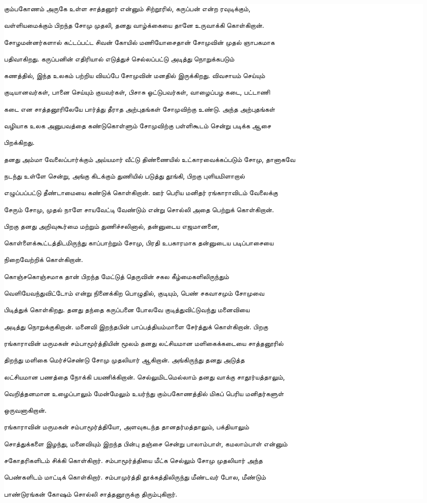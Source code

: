 

கும்பகோணம் அருகே உள்ள சாத்தனூர் என்னும் சிற்றூரில், கருப்பன் என்ற ரவுடிக்கும்,

வள்ளியமைக்கும் பிறந்த சோமு முதலி, தனது வாழ்க்கையை தானே உருவாக்கி கொள்கிறான்.

சோழமன்னர்களால் கட்டப்பட்ட சிவன் கோயில் மணியோசைதான் சோமுவின் முதல் ஞாபகமாக

பதிவாகிறது. கருப்பனின் எதிரியால் எடுத்துச் செல்லப்பட்டு அடித்து நொறுக்கபடும்

கணத்தில், இந்த உலகம் பற்றிய வியப்பே சோமுவின் மனதில் இருக்கிறது. விவசாயம் செய்யும்

குடியானவர்கள், பானை செய்யும் குயவர்கள், பிசாசு ஓட்டுபவர்கள், வாழைப்பழ கடை, பட்டாணி

கடை என சாத்தனூரிலேயே பார்த்து தீராத அற்புதங்கள் சோமுவிற்கு உண்டு. அந்த அற்புதங்கள்

வழியாக உலக அனுபவத்தை கண்டுகொள்ளும் சோமுவிற்கு பள்ளிகூடம் சென்று படிக்க ஆசை

பிறக்கிறது.



தனது அம்மா வேலைப்பார்க்கும் அய்யமார் வீட்டு திண்ணையில் உட்காரவைக்கப்படும் சோமு, தானாகவே

நடந்து உள்ளே சென்று, அங்கு கிடக்கும் துணியில் படுத்து தூங்கி, பிறகு புளியமிளாறால்

எழுப்பப்பட்டு தீண்டாமையை கண்டுக் கொள்கிறான். ஊர் பெரிய மனிதர் ரங்காராவிடம் வேலைக்கு

சேரும் சோமு, முதல் நாளே சாயவேட்டி வேண்டும் என்று சொல்லி அதை பெற்றுக் கொள்கிறான்.

பிறகு தனது அறிவுகூர்மை மற்றும் துணிச்சலினால், தன்னுடைய எஜமானனை,

கொள்ளைக்கூட்டத்திடமிருந்து காப்பாற்றும் சோமு, பிரதி உபகாரமாக தன்னுடைய படிப்பாசையை

நிறைவேற்றிக் கொள்கிறான்.



கொஞ்சகொஞ்சமாக தான் பிறந்த மேட்டுத் தெருவின் சகல கீழ்மைகளிலிருந்தும்

வெளியேவந்துவிட்டோம் என்று நினைக்கிற பொழுதில், குடியும், பெண் சகவாசமும் சோமுவை

பிடித்துக் கொள்கிறது. தனது தந்தை கருப்பனை போலவே குடித்துவிட்டுவந்து மனைவியை

அடித்து நொறுக்குகிறான். மனைவி இறந்தபின் பாப்பத்தியம்மாளை சேர்த்துக் கொள்கிறான். பிறகு

ரங்காராவின் மருமகன் சம்பாமூர்த்தியின் மூலம் தனது லட்சியமான மளிகைக்கடையை சாத்தனூரில்

திறந்து மளிகை மெர்ச்செண்டு சோமு முதலியார் ஆகிறான். அங்கிருந்து தனது அடுத்த

லட்சியமான பணத்தை நோக்கி பயணிக்கிறான். செல்லுமிடமெல்லாம் தனது வாக்கு சாதூர்யத்தாலும்,

வெறித்தனமான உழைப்பாலும் மேன்மேலும் உயர்ந்து கும்பகோணத்தில் மிகப் பெரிய மனிதர்களுள்

ஒருவனாகிறான்.



ரங்காராவின் மருமகன் சம்பாமூர்த்தியோ, அளவுகடந்த தானதர்மத்தாலும், பக்தியாலும்

சொத்துக்களை இழந்து, மனைவியும் இறந்த பின்பு தஞ்சை சென்று பாலாம்பாள், கமலாம்பாள் என்னும்

சகோதரிகளிடம் சிக்கி கொள்கிறார். சம்பாமூர்த்தியை மீட்க செல்லும் சோமு முதலியார் அந்த

பெண்களிடம் மாட்டிக் கொள்கிறார். சம்பாமுர்த்தி தூக்கத்திலிருந்து மீண்டவர் போல, மீண்டும்

பாண்டுரங்கன் கோஷம் சொல்லி சாத்தனூருக்கு திரும்புகிறார்.
